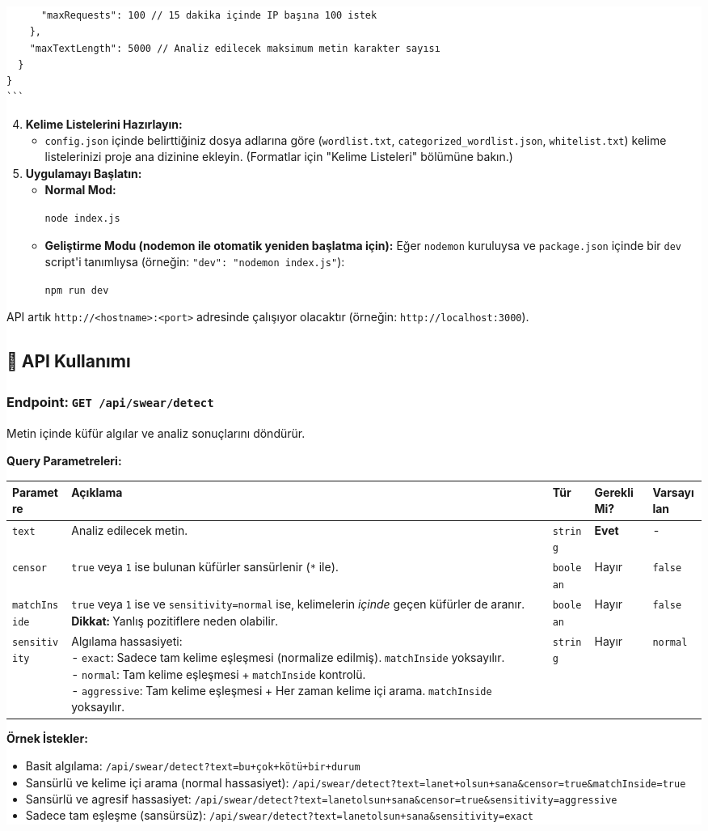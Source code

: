           "maxRequests": 100 // 15 dakika içinde IP başına 100 istek
        },
        "maxTextLength": 5000 // Analiz edilecek maksimum metin karakter sayısı
      }
    }
    ```
4.  **Kelime Listelerini Hazırlayın:**
    *   `config.json` içinde belirttiğiniz dosya adlarına göre (`wordlist.txt`, `categorized_wordlist.json`, `whitelist.txt`) kelime listelerinizi proje ana dizinine ekleyin. (Formatlar için "Kelime Listeleri" bölümüne bakın.)
5.  **Uygulamayı Başlatın:**
    *   **Normal Mod:**
        ```bash
        node index.js
        ```
    *   **Geliştirme Modu (nodemon ile otomatik yeniden başlatma için):**
        Eğer `nodemon` kuruluysa ve `package.json` içinde bir `dev` script'i tanımlıysa (örneğin: `"dev": "nodemon index.js"`):
        ```bash
        npm run dev
        ```

API artık `http://<hostname>:<port>` adresinde çalışıyor olacaktır (örneğin: `http://localhost:3000`).

## 🔌 API Kullanımı

### Endpoint: `GET /api/swear/detect`

Metin içinde küfür algılar ve analiz sonuçlarını döndürür.

**Query Parametreleri:**

| Parametre     | Açıklama                                                                                                                                                              | Tür      | Gerekli Mi? | Varsayılan |
| :------------ | :-------------------------------------------------------------------------------------------------------------------------------------------------------------------- | :------- | :---------- | :--------- |
| `text`        | Analiz edilecek metin.                                                                                                                                                | `string` | **Evet**    | -          |
| `censor`      | `true` veya `1` ise bulunan küfürler sansürlenir (`*` ile).                                                                                                            | `boolean`| Hayır       | `false`    |
| `matchInside` | `true` veya `1` ise ve `sensitivity=normal` ise, kelimelerin *içinde* geçen küfürler de aranır. **Dikkat:** Yanlış pozitiflere neden olabilir.                          | `boolean`| Hayır       | `false`    |
| `sensitivity` | Algılama hassasiyeti: <br> - `exact`: Sadece tam kelime eşleşmesi (normalize edilmiş). `matchInside` yoksayılır. <br> - `normal`: Tam kelime eşleşmesi + `matchInside` kontrolü. <br> - `aggressive`: Tam kelime eşleşmesi + Her zaman kelime içi arama. `matchInside` yoksayılır. | `string` | Hayır       | `normal`   |

**Örnek İstekler:**

*   Basit algılama:
    `/api/swear/detect?text=bu+çok+kötü+bir+durum`
*   Sansürlü ve kelime içi arama (normal hassasiyet):
    `/api/swear/detect?text=lanet+olsun+sana&censor=true&matchInside=true`
*   Sansürlü ve agresif hassasiyet:
    `/api/swear/detect?text=lanetolsun+sana&censor=true&sensitivity=aggressive`
*   Sadece tam eşleşme (sansürsüz):
    `/api/swear/detect?text=lanetolsun+sana&sensitivity=exact`

